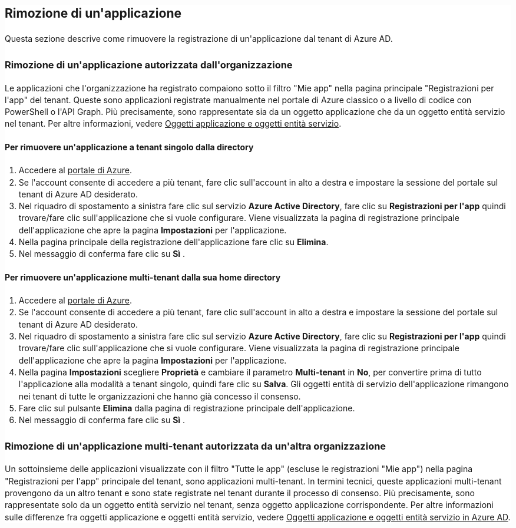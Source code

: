 ## <a name="removing-an-application"></a>Rimozione di un'applicazione
Questa sezione descrive come rimuovere la registrazione di un'applicazione dal tenant di Azure AD.

### <a name="removing-an-application-authored-by-your-organization"></a>Rimozione di un'applicazione autorizzata dall'organizzazione
Le applicazioni che l'organizzazione ha registrato compaiono sotto il filtro "Mie app" nella pagina principale "Registrazioni per l'app" del tenant. Queste sono applicazioni registrate manualmente nel portale di Azure classico o a livello di codice con PowerShell o l'API Graph. Più precisamente, sono rappresentate sia da un oggetto applicazione che da un oggetto entità servizio nel tenant. Per altre informazioni, vedere [Oggetti applicazione e oggetti entità servizio](active-directory-application-objects.md).

#### <a name="to-remove-a-single-tenant-application-from-your-directory"></a>Per rimuovere un'applicazione a tenant singolo dalla directory
1. Accedere al [portale di Azure](https://portal.azure.com).
2. Se l'account consente di accedere a più tenant, fare clic sull'account in alto a destra e impostare la sessione del portale sul tenant di Azure AD desiderato.
3. Nel riquadro di spostamento a sinistra fare clic sul servizio **Azure Active Directory**, fare clic su **Registrazioni per l'app** quindi trovare/fare clic sull'applicazione che si vuole configurare. Viene visualizzata la pagina di registrazione principale dell'applicazione che apre la pagina **Impostazioni** per l'applicazione.
4. Nella pagina principale della registrazione dell'applicazione fare clic su **Elimina**.
5. Nel messaggio di conferma fare clic su **Sì** .

#### <a name="to-remove-a-multi-tenant-application-from-its-home-directory"></a>Per rimuovere un'applicazione multi-tenant dalla sua home directory
1. Accedere al [portale di Azure](https://portal.azure.com).
2. Se l'account consente di accedere a più tenant, fare clic sull'account in alto a destra e impostare la sessione del portale sul tenant di Azure AD desiderato.
3. Nel riquadro di spostamento a sinistra fare clic sul servizio **Azure Active Directory**, fare clic su **Registrazioni per l'app** quindi trovare/fare clic sull'applicazione che si vuole configurare. Viene visualizzata la pagina di registrazione principale dell'applicazione che apre la pagina **Impostazioni** per l'applicazione.
4. Nella pagina **Impostazioni** scegliere **Proprietà** e cambiare il parametro **Multi-tenant** in **No**, per convertire prima di tutto l'applicazione alla modalità a tenant singolo, quindi fare clic su **Salva**. Gli oggetti entità di servizio dell'applicazione rimangono nei tenant di tutte le organizzazioni che hanno già concesso il consenso.
5. Fare clic sul pulsante **Elimina** dalla pagina di registrazione principale dell'applicazione.
6. Nel messaggio di conferma fare clic su **Sì** .

### <a name="removing-a-multi-tenant-application-authorized-by-another-organization"></a>Rimozione di un'applicazione multi-tenant autorizzata da un'altra organizzazione
Un sottoinsieme delle applicazioni visualizzate con il filtro "Tutte le app" (escluse le registrazioni "Mie app") nella pagina "Registrazioni per l'app" principale del tenant, sono applicazioni multi-tenant. In termini tecnici, queste applicazioni multi-tenant provengono da un altro tenant e sono state registrate nel tenant durante il processo di consenso. Più precisamente, sono rappresentate solo da un oggetto entità servizio nel tenant, senza oggetto applicazione corrispondente. Per altre informazioni sulle differenze fra oggetti applicazione e oggetti entità servizio, vedere [Oggetti applicazione e oggetti entità servizio in Azure AD](active-directory-application-objects.md).
